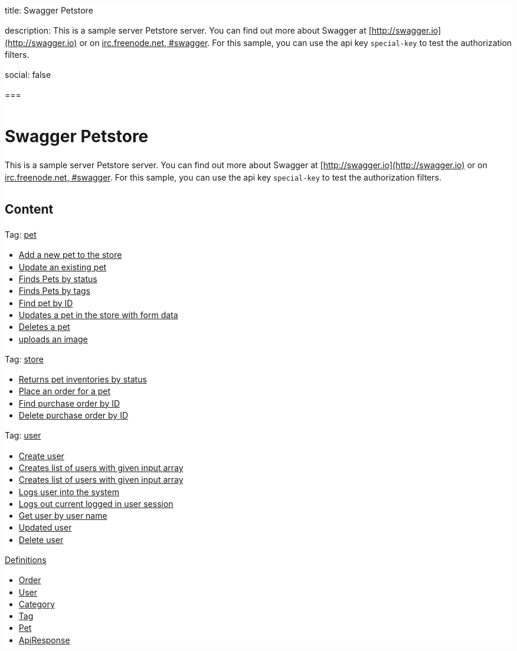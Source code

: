 title: Swagger Petstore

description: This is a sample server Petstore server.  You can find out more about Swagger at [http://swagger.io](http://swagger.io) or on [irc.freenode.net, #swagger](http://swagger.io/irc/).  For this sample, you can use the api key `special-key` to test the authorization filters.

social: false

===

# Swagger Petstore

This is a sample server Petstore server.  You can find out more about Swagger at [http://swagger.io](http://swagger.io) or on [irc.freenode.net, #swagger](http://swagger.io/irc/).  For this sample, you can use the api key `special-key` to test the authorization filters.

## Content

Tag: [pet](#pet)

* [Add a new pet to the store](#add-a-new-pet-to-the-store)
* [Update an existing pet](#update-an-existing-pet)
* [Finds Pets by status](#finds-pets-by-status)
* [Finds Pets by tags](#finds-pets-by-tags)
* [Find pet by ID](#find-pet-by-id)
* [Updates a pet in the store with form data](#updates-a-pet-in-the-store-with-form-data)
* [Deletes a pet](#deletes-a-pet)
* [uploads an image](#uploads-an-image)

Tag: [store](#store)

* [Returns pet inventories by status](#returns-pet-inventories-by-status)
* [Place an order for a pet](#place-an-order-for-a-pet)
* [Find purchase order by ID](#find-purchase-order-by-id)
* [Delete purchase order by ID](#delete-purchase-order-by-id)

Tag: [user](#user)

* [Create user](#create-user)
* [Creates list of users with given input array](#creates-list-of-users-with-given-input-array)
* [Creates list of users with given input array](#creates-list-of-users-with-given-input-array)
* [Logs user into the system](#logs-user-into-the-system)
* [Logs out current logged in user session](#logs-out-current-logged-in-user-session)
* [Get user by user name](#get-user-by-user-name)
* [Updated user](#updated-user)
* [Delete user](#delete-user)

[Definitions](#definitions)

* [Order](#/definitions/Order)
* [User](#/definitions/User)
* [Category](#/definitions/Category)
* [Tag](#/definitions/Tag)
* [Pet](#/definitions/Pet)
* [ApiResponse](#/definitions/ApiResponse)
